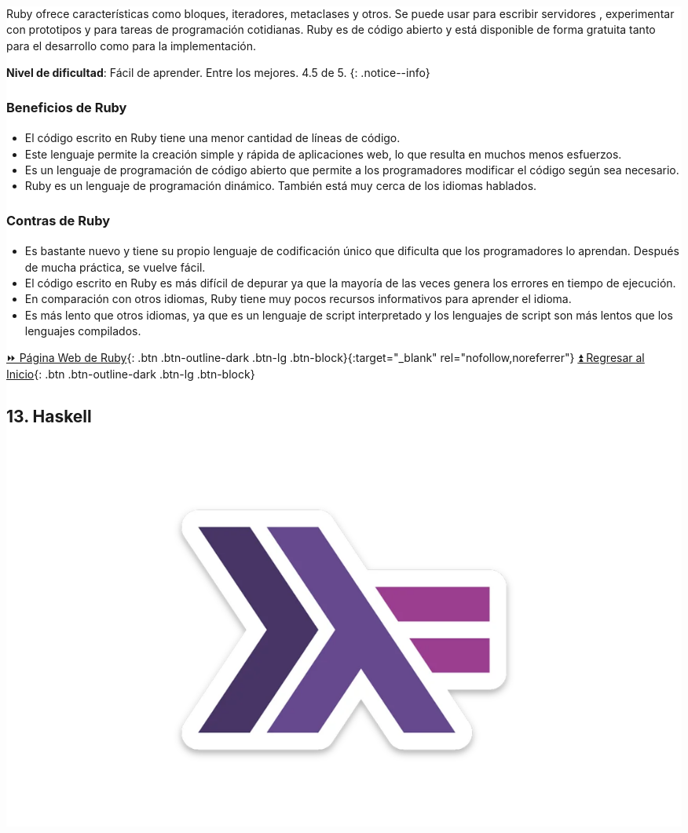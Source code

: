 Ruby ofrece características como bloques, iteradores, metaclases y otros. Se puede usar para escribir servidores , experimentar con prototipos y para tareas de programación cotidianas. Ruby es de código abierto y está disponible de forma gratuita tanto para el desarrollo como para la implementación.

**Nivel de dificultad**: Fácil de aprender. Entre los mejores. 4.5 de 5.
{: .notice--info}

### **Beneficios de Ruby** 

- El código escrito en Ruby tiene una menor cantidad de líneas de código.
- Este lenguaje permite la creación simple y rápida de aplicaciones web, lo que resulta en muchos menos esfuerzos.
- Es un lenguaje de programación de código abierto que permite a los programadores modificar el código según sea necesario.
- Ruby es un lenguaje de programación dinámico. También está muy cerca de los idiomas hablados.

### **Contras de Ruby** 

- Es bastante nuevo y tiene su propio lenguaje de codificación único que dificulta que los programadores lo aprendan. Después de mucha práctica, se vuelve fácil.
- El código escrito en Ruby es más difícil de depurar ya que la mayoría de las veces genera los errores en tiempo de ejecución.
- En comparación con otros idiomas, Ruby tiene muy pocos recursos informativos para aprender el idioma.
- Es más lento que otros idiomas, ya que es un lenguaje de script interpretado y los lenguajes de script son más lentos que los lenguajes compilados.

[⏩ Página Web de Ruby](https://dart.dev/){: .btn .btn-outline-dark .btn-lg .btn-block}{:target="_blank" rel="nofollow,noreferrer"} [⏫ Regresar al Inicio](/15-mejores-lenguajes-programacion/#menu){: .btn .btn-outline-dark .btn-lg .btn-block}

## **13. Haskell**

![Haskell logotipo visto en Ciberninjas](/assets/img/lenguajes_y_mas_1280x720/haskell-logotipo_1280x720.webp "Haskell logotipo del lenguaje de programación")

